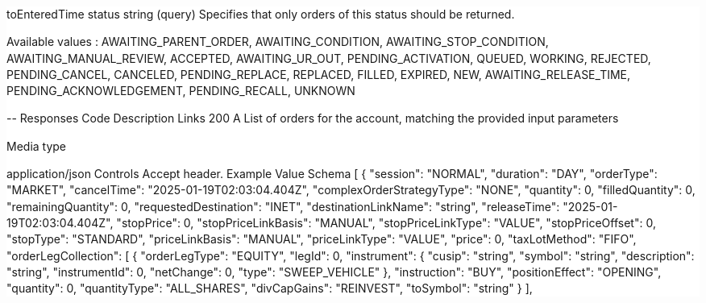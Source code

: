 toEnteredTime
status
string
(query)
Specifies that only orders of this status should be returned.

Available values : AWAITING_PARENT_ORDER, AWAITING_CONDITION, AWAITING_STOP_CONDITION, AWAITING_MANUAL_REVIEW, ACCEPTED, AWAITING_UR_OUT, PENDING_ACTIVATION, QUEUED, WORKING, REJECTED, PENDING_CANCEL, CANCELED, PENDING_REPLACE, REPLACED, FILLED, EXPIRED, NEW, AWAITING_RELEASE_TIME, PENDING_ACKNOWLEDGEMENT, PENDING_RECALL, UNKNOWN


--
Responses
Code	Description	Links
200	
A List of orders for the account, matching the provided input parameters

Media type

application/json
Controls Accept header.
Example Value
Schema
[
  {
    "session": "NORMAL",
    "duration": "DAY",
    "orderType": "MARKET",
    "cancelTime": "2025-01-19T02:03:04.404Z",
    "complexOrderStrategyType": "NONE",
    "quantity": 0,
    "filledQuantity": 0,
    "remainingQuantity": 0,
    "requestedDestination": "INET",
    "destinationLinkName": "string",
    "releaseTime": "2025-01-19T02:03:04.404Z",
    "stopPrice": 0,
    "stopPriceLinkBasis": "MANUAL",
    "stopPriceLinkType": "VALUE",
    "stopPriceOffset": 0,
    "stopType": "STANDARD",
    "priceLinkBasis": "MANUAL",
    "priceLinkType": "VALUE",
    "price": 0,
    "taxLotMethod": "FIFO",
    "orderLegCollection": [
      {
        "orderLegType": "EQUITY",
        "legId": 0,
        "instrument": {
          "cusip": "string",
          "symbol": "string",
          "description": "string",
          "instrumentId": 0,
          "netChange": 0,
          "type": "SWEEP_VEHICLE"
        },
        "instruction": "BUY",
        "positionEffect": "OPENING",
        "quantity": 0,
        "quantityType": "ALL_SHARES",
        "divCapGains": "REINVEST",
        "toSymbol": "string"
      }
    ],